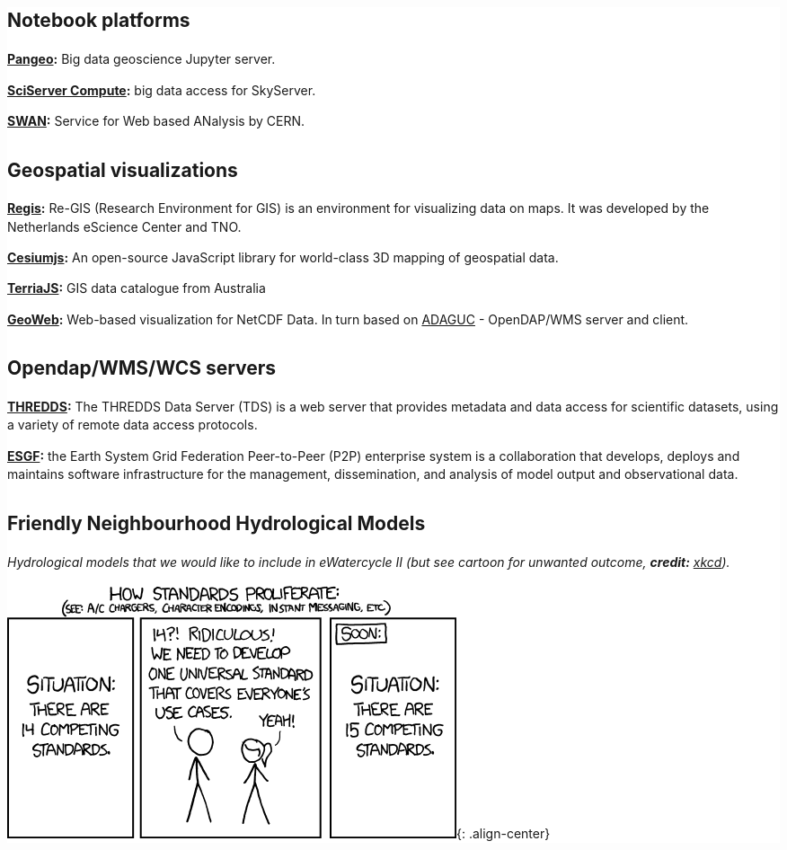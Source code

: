 
## Notebook platforms

**[Pangeo](http://pangeo.pydata.org/hub/login):** Big data geoscience Jupyter server.

**[SciServer Compute](http://www.sciserver.org/tools/compute/):** big data access for SkyServer.

**[SWAN](https://swan.web.cern.ch/):** Service for Web based ANalysis by CERN.

## Geospatial visualizations

**[Regis](https://github.com/ReGIS-org/regis):** Re-GIS (Research Environment for GIS) is an environment for visualizing data on maps. It was developed by the Netherlands eScience Center and TNO.

**[Cesiumjs](https://cesiumjs.org/):** An open-source JavaScript library for world-class 3D mapping of geospatial data.

**[TerriaJS](http://terria.io/):** GIS data catalogue from Australia

**[GeoWeb](https://geoweb.knmi.nl/#/):** Web-based visualization for NetCDF Data. In turn based on [ADAGUC](http://adaguc.knmi.nl/) - OpenDAP/WMS server and client.




## Opendap/WMS/WCS servers

**[THREDDS](https://www.unidata.ucar.edu/software/thredds/current/tds/):** The THREDDS Data Server (TDS) is a web server that provides metadata and data access for scientific datasets, using a variety of remote data access protocols. 

**[ESGF](https://esgf.llnl.gov/):** the Earth System Grid Federation Peer-to-Peer (P2P) enterprise system is a collaboration that develops, deploys and maintains software infrastructure for the management, dissemination, and analysis of model output and observational data.


## Friendly Neighbourhood Hydrological Models

*Hydrological models that we would like to include in eWatercycle II (but see cartoon for unwanted outcome, **credit:** [xkcd](https://xkcd.com/927/)).*

![center-aligned-image](/assets/standards.png){: .align-center}
